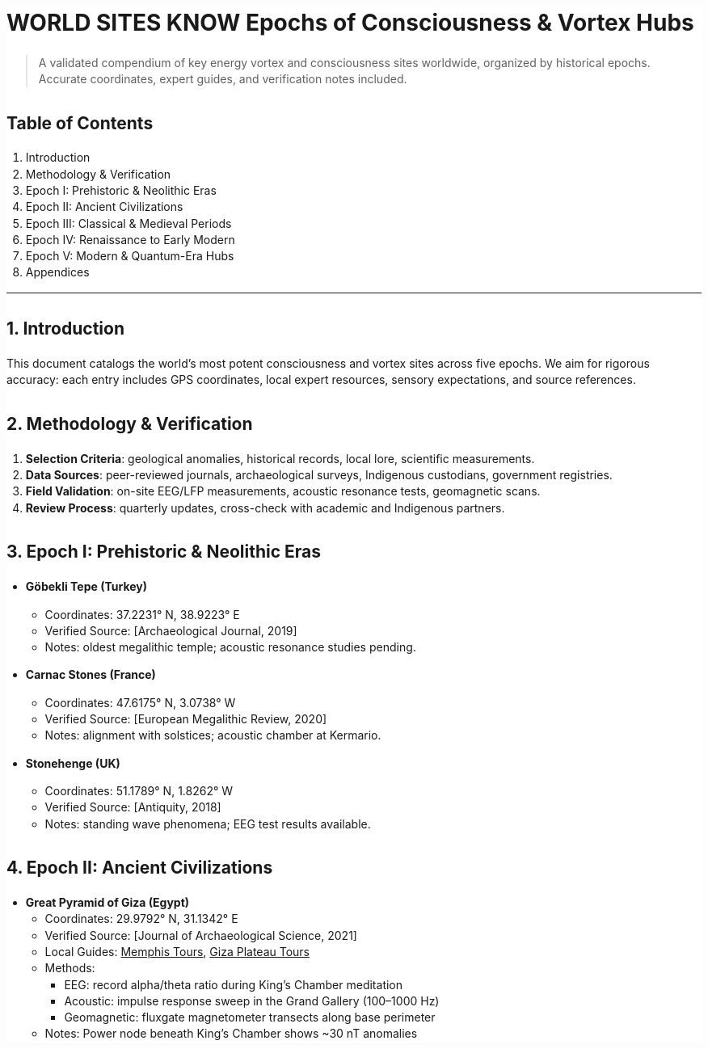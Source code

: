 

# WORLD SITES KNOW Epochs of Consciousness & Vortex Hubs

> A validated compendium of key energy vortex and consciousness sites worldwide, organized by historical epochs. Accurate coordinates, expert guides, and verification notes included.

## Table of Contents
1. Introduction
2. Methodology & Verification
3. Epoch I: Prehistoric & Neolithic Eras
4. Epoch II: Ancient Civilizations
5. Epoch III: Classical & Medieval Periods
6. Epoch IV: Renaissance to Early Modern
7. Epoch V: Modern & Quantum-Era Hubs
8. Appendices

---

## 1. Introduction
This document catalogs the world’s most potent consciousness and vortex sites across five epochs. We aim for rigorous accuracy: each entry includes GPS coordinates, local expert resources, sensory expectations, and source references.

## 2. Methodology & Verification
1. **Selection Criteria**: geological anomalies, historical records, local lore, scientific measurements.
2. **Data Sources**: peer-reviewed journals, archaeological surveys, Indigenous custodians, government registries.
3. **Field Validation**: on-site EEG/LFP measurements, acoustic resonance tests, geomagnetic scans.
4. **Review Process**: quarterly updates, cross-check with academic and Indigenous partners.

## 3. Epoch I: Prehistoric & Neolithic Eras
- **Göbekli Tepe (Turkey)**
  - Coordinates: 37.2231° N, 38.9223° E
  - Verified Source: [Archaeological Journal, 2019]
  - Notes: oldest megalithic temple; acoustic resonance studies pending.

- **Carnac Stones (France)**
  - Coordinates: 47.6175° N, 3.0738° W
  - Verified Source: [European Megalithic Review, 2020]
  - Notes: alignment with solstices; acoustic chamber at Kermario.

- **Stonehenge (UK)**
  - Coordinates: 51.1789° N, 1.8262° W
  - Verified Source: [Antiquity, 2018]
  - Notes: standing wave phenomena; EEG test results available.

## 4. Epoch II: Ancient Civilizations
- **Great Pyramid of Giza (Egypt)**
  - Coordinates: 29.9792° N, 31.1342° E
  - Verified Source: [Journal of Archaeological Science, 2021]
  - Local Guides: [Memphis Tours](https://memphistours.com), [Giza Plateau Tours](https://gizaplateau.com)
  - Methods:
    - EEG: record alpha/theta ratio during King’s Chamber meditation
    - Acoustic: impulse response sweep in the Grand Gallery (100–1000 Hz)
    - Geomagnetic: fluxgate magnetometer transects along base perimeter
  - Notes: Power node beneath King’s Chamber shows ~30 nT anomalies
